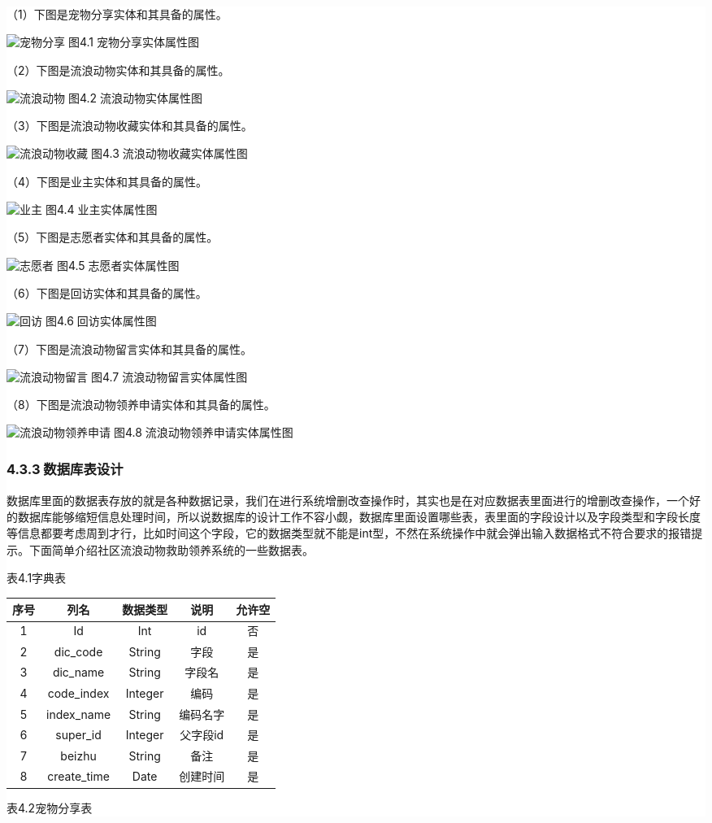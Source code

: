 （1）下图是宠物分享实体和其具备的属性。

![宠物分享](/md/blog.008.jpeg "宠物分享")
图4.1 宠物分享实体属性图

（2）下图是流浪动物实体和其具备的属性。

![流浪动物](/md/blog.009.jpeg "流浪动物")
图4.2 流浪动物实体属性图

（3）下图是流浪动物收藏实体和其具备的属性。

![流浪动物收藏](/md/blog.010.jpeg "流浪动物收藏")
图4.3 流浪动物收藏实体属性图

（4）下图是业主实体和其具备的属性。

![业主](/md/blog.011.jpeg "业主")
图4.4 业主实体属性图

（5）下图是志愿者实体和其具备的属性。

![志愿者](/md/blog.012.jpeg "志愿者")
图4.5 志愿者实体属性图

（6）下图是回访实体和其具备的属性。

![回访](/md/blog.013.jpeg "回访")
图4.6 回访实体属性图

（7）下图是流浪动物留言实体和其具备的属性。

![流浪动物留言](/md/blog.014.jpeg "流浪动物留言")
图4.7 流浪动物留言实体属性图

（8）下图是流浪动物领养申请实体和其具备的属性。

![流浪动物领养申请](/md/blog.015.jpeg "流浪动物领养申请")
图4.8 流浪动物领养申请实体属性图



### 4.3.3 数据库表设计
数据库里面的数据表存放的就是各种数据记录，我们在进行系统增删改查操作时，其实也是在对应数据表里面进行的增删改查操作，一个好的数据库能够缩短信息处理时间，所以说数据库的设计工作不容小觑，数据库里面设置哪些表，表里面的字段设计以及字段类型和字段长度等信息都要考虑周到才行，比如时间这个字段，它的数据类型就不能是int型，不然在系统操作中就会弹出输入数据格式不符合要求的报错提示。下面简单介绍社区流浪动物救助领养系统的一些数据表。

表4.1字典表

|序号|列名|数据类型|说明|允许空|
| :-: | :-: | :-: | :-: | :-: |
|1|Id|Int|id|否|
|2|dic\_code|String|字段|是|
|3|dic\_name|String|字段名|是|
|4|code\_index|Integer|编码|是|
|5|index\_name|String|编码名字|是|
|6|super\_id|Integer|父字段id|是|
|7|beizhu|String|备注|是|
|8|create\_time|Date|创建时间|是|
表4.2宠物分享表